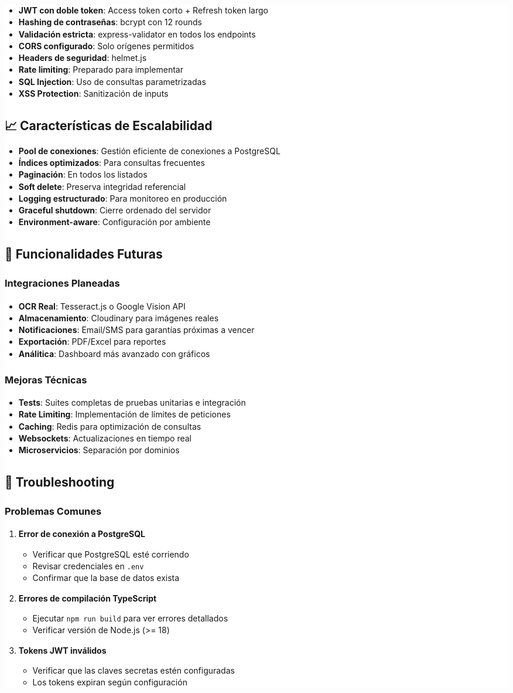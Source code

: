 - **JWT con doble token**: Access token corto + Refresh token largo
- **Hashing de contraseñas**: bcrypt con 12 rounds
- **Validación estricta**: express-validator en todos los endpoints
- **CORS configurado**: Solo orígenes permitidos
- **Headers de seguridad**: helmet.js
- **Rate limiting**: Preparado para implementar
- **SQL Injection**: Uso de consultas parametrizadas
- **XSS Protection**: Sanitización de inputs

## 📈 Características de Escalabilidad

- **Pool de conexiones**: Gestión eficiente de conexiones a PostgreSQL
- **Índices optimizados**: Para consultas frecuentes
- **Paginación**: En todos los listados
- **Soft delete**: Preserva integridad referencial
- **Logging estructurado**: Para monitoreo en producción
- **Graceful shutdown**: Cierre ordenado del servidor
- **Environment-aware**: Configuración por ambiente

## 🔮 Funcionalidades Futuras

### Integraciones Planeadas
- **OCR Real**: Tesseract.js o Google Vision API
- **Almacenamiento**: Cloudinary para imágenes reales
- **Notificaciones**: Email/SMS para garantías próximas a vencer
- **Exportación**: PDF/Excel para reportes
- **Análitica**: Dashboard más avanzado con gráficos

### Mejoras Técnicas
- **Tests**: Suites completas de pruebas unitarias e integración
- **Rate Limiting**: Implementación de límites de peticiones
- **Caching**: Redis para optimización de consultas
- **Websockets**: Actualizaciones en tiempo real
- **Microservicios**: Separación por dominios

## 🐛 Troubleshooting

### Problemas Comunes

1. **Error de conexión a PostgreSQL**
   - Verificar que PostgreSQL esté corriendo
   - Revisar credenciales en `.env`
   - Confirmar que la base de datos exista

2. **Errores de compilación TypeScript**
   - Ejecutar `npm run build` para ver errores detallados
   - Verificar versión de Node.js (>= 18)

3. **Tokens JWT inválidos**
   - Verificar que las claves secretas estén configuradas
   - Los tokens expiran según configuración
